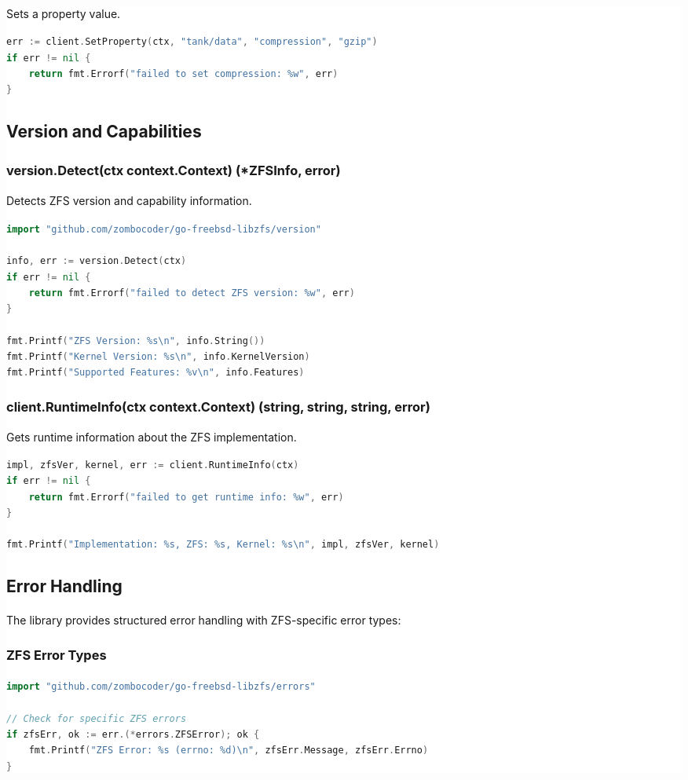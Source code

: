 Sets a property value.

```go
err := client.SetProperty(ctx, "tank/data", "compression", "gzip")
if err != nil {
    return fmt.Errorf("failed to set compression: %w", err)
}
```

## Version and Capabilities

### version.Detect(ctx context.Context) (*ZFSInfo, error)

Detects ZFS version and capability information.

```go
import "github.com/zombocoder/go-freebsd-libzfs/version"

info, err := version.Detect(ctx)
if err != nil {
    return fmt.Errorf("failed to detect ZFS version: %w", err)
}

fmt.Printf("ZFS Version: %s\n", info.String())
fmt.Printf("Kernel Version: %s\n", info.KernelVersion)
fmt.Printf("Supported Features: %v\n", info.Features)
```

### client.RuntimeInfo(ctx context.Context) (string, string, string, error)

Gets runtime information about the ZFS implementation.

```go
impl, zfsVer, kernel, err := client.RuntimeInfo(ctx)
if err != nil {
    return fmt.Errorf("failed to get runtime info: %w", err)
}

fmt.Printf("Implementation: %s, ZFS: %s, Kernel: %s\n", impl, zfsVer, kernel)
```

## Error Handling

The library provides structured error handling with ZFS-specific error types:

### ZFS Error Types

```go
import "github.com/zombocoder/go-freebsd-libzfs/errors"

// Check for specific ZFS errors
if zfsErr, ok := err.(*errors.ZFSError); ok {
    fmt.Printf("ZFS Error: %s (errno: %d)\n", zfsErr.Message, zfsErr.Errno)
}
```
